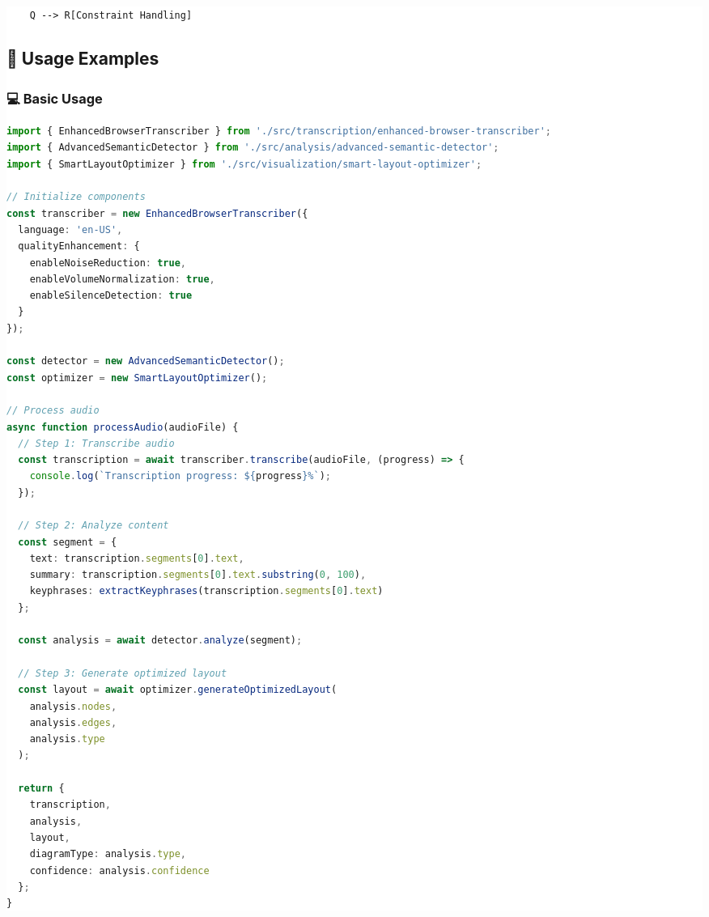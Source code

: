 ```mermaid
    Q --> R[Constraint Handling]
```

## 🚀 Usage Examples

### 💻 Basic Usage

```typescript
import { EnhancedBrowserTranscriber } from './src/transcription/enhanced-browser-transcriber';
import { AdvancedSemanticDetector } from './src/analysis/advanced-semantic-detector';
import { SmartLayoutOptimizer } from './src/visualization/smart-layout-optimizer';

// Initialize components
const transcriber = new EnhancedBrowserTranscriber({
  language: 'en-US',
  qualityEnhancement: {
    enableNoiseReduction: true,
    enableVolumeNormalization: true,
    enableSilenceDetection: true
  }
});

const detector = new AdvancedSemanticDetector();
const optimizer = new SmartLayoutOptimizer();

// Process audio
async function processAudio(audioFile) {
  // Step 1: Transcribe audio
  const transcription = await transcriber.transcribe(audioFile, (progress) => {
    console.log(`Transcription progress: ${progress}%`);
  });

  // Step 2: Analyze content
  const segment = {
    text: transcription.segments[0].text,
    summary: transcription.segments[0].text.substring(0, 100),
    keyphrases: extractKeyphrases(transcription.segments[0].text)
  };

  const analysis = await detector.analyze(segment);

  // Step 3: Generate optimized layout
  const layout = await optimizer.generateOptimizedLayout(
    analysis.nodes,
    analysis.edges,
    analysis.type
  );

  return {
    transcription,
    analysis,
    layout,
    diagramType: analysis.type,
    confidence: analysis.confidence
  };
}
```

